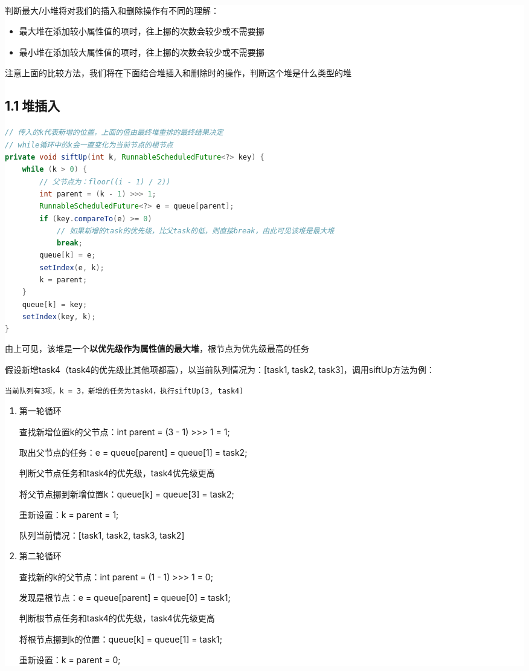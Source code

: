 判断最大/小堆将对我们的插入和删除操作有不同的理解：
- 最大堆在添加较小属性值的项时，往上挪的次数会较少或不需要挪

- 最小堆在添加较大属性值的项时，往上挪的次数会较少或不需要挪


注意上面的比较方法，我们将在下面结合堆插入和删除时的操作，判断这个堆是什么类型的堆

## **1.1 堆插入**
```java
// 传入的k代表新增的位置，上面的值由最终堆重排的最终结果决定
// while循环中的k会一直变化为当前节点的根节点
private void siftUp(int k, RunnableScheduledFuture<?> key) {
    while (k > 0) {
        // 父节点为：floor((i - 1) / 2))
        int parent = (k - 1) >>> 1;
        RunnableScheduledFuture<?> e = queue[parent];
        if (key.compareTo(e) >= 0)
            // 如果新增的task的优先级，比父task的低，则直接break，由此可见该堆是最大堆
            break;
        queue[k] = e;
        setIndex(e, k);
        k = parent;
    }
    queue[k] = key;
    setIndex(key, k);
}
```
由上可见，该堆是一个**以优先级作为属性值的最大堆**，根节点为优先级最高的任务

假设新增task4（task4的优先级比其他项都高），以当前队列情况为：[task1, task2, task3]，调用siftUp方法为例：

    当前队列有3项，k = 3，新增的任务为task4，执行siftUp(3, task4)

1. 第一轮循环

    查找新增位置k的父节点：int parent = (3 - 1) >>> 1 = 1;
    
    取出父节点的任务：e = queue[parent] = queue[1] = task2;
    
    判断父节点任务和task4的优先级，task4优先级更高
    
    将父节点挪到新增位置k：queue[k] = queue[3] = task2;
    
    重新设置：k = parent = 1;
    
    队列当前情况：[task1, task2, task3, task2]

2. 第二轮循环
    
    查找新的k的父节点：int parent = (1 - 1) >>> 1 = 0;
    
    发现是根节点：e = queue[parent] = queue[0] = task1;
   
    判断根节点任务和task4的优先级，task4优先级更高
    
    将根节点挪到k的位置：queue[k] = queue[1] = task1;
    
    重新设置：k = parent = 0;
    